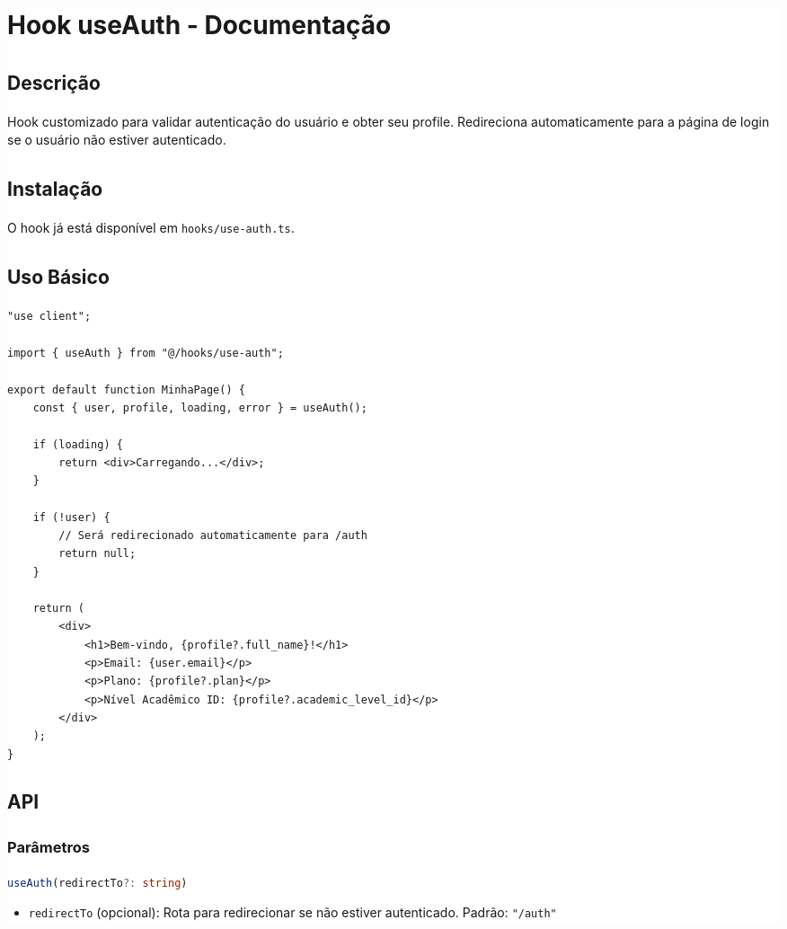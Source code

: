 # Hook useAuth - Documentação

## Descrição

Hook customizado para validar autenticação do usuário e obter seu profile. Redireciona automaticamente para a página de login se o usuário não estiver autenticado.

## Instalação

O hook já está disponível em `hooks/use-auth.ts`.

## Uso Básico

```tsx
"use client";

import { useAuth } from "@/hooks/use-auth";

export default function MinhaPage() {
    const { user, profile, loading, error } = useAuth();

    if (loading) {
        return <div>Carregando...</div>;
    }

    if (!user) {
        // Será redirecionado automaticamente para /auth
        return null;
    }

    return (
        <div>
            <h1>Bem-vindo, {profile?.full_name}!</h1>
            <p>Email: {user.email}</p>
            <p>Plano: {profile?.plan}</p>
            <p>Nível Acadêmico ID: {profile?.academic_level_id}</p>
        </div>
    );
}
```

## API

### Parâmetros

```typescript
useAuth(redirectTo?: string)
```

-   `redirectTo` (opcional): Rota para redirecionar se não estiver autenticado. Padrão: `"/auth"`
